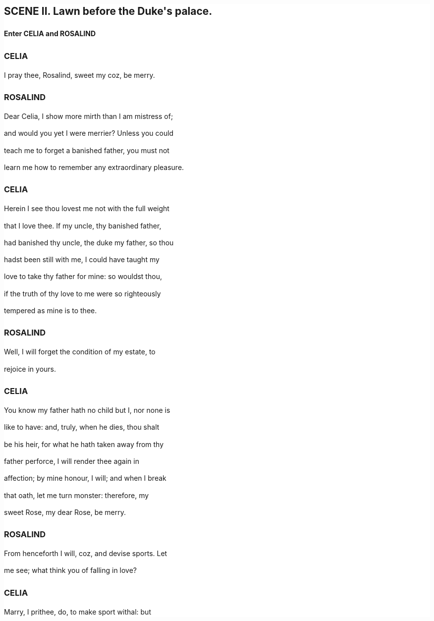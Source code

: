 ## SCENE II. Lawn before the Duke's palace.
#### Enter CELIA and ROSALIND
### CELIA
I pray thee, Rosalind, sweet my coz, be merry.

### ROSALIND
Dear Celia, I show more mirth than I am mistress of;

and would you yet I were merrier? Unless you could

teach me to forget a banished father, you must not

learn me how to remember any extraordinary pleasure.

### CELIA
Herein I see thou lovest me not with the full weight

that I love thee. If my uncle, thy banished father,

had banished thy uncle, the duke my father, so thou

hadst been still with me, I could have taught my

love to take thy father for mine: so wouldst thou,

if the truth of thy love to me were so righteously

tempered as mine is to thee.

### ROSALIND
Well, I will forget the condition of my estate, to

rejoice in yours.

### CELIA
You know my father hath no child but I, nor none is

like to have: and, truly, when he dies, thou shalt

be his heir, for what he hath taken away from thy

father perforce, I will render thee again in

affection; by mine honour, I will; and when I break

that oath, let me turn monster: therefore, my

sweet Rose, my dear Rose, be merry.

### ROSALIND
From henceforth I will, coz, and devise sports. Let

me see; what think you of falling in love?

### CELIA
Marry, I prithee, do, to make sport withal: but
